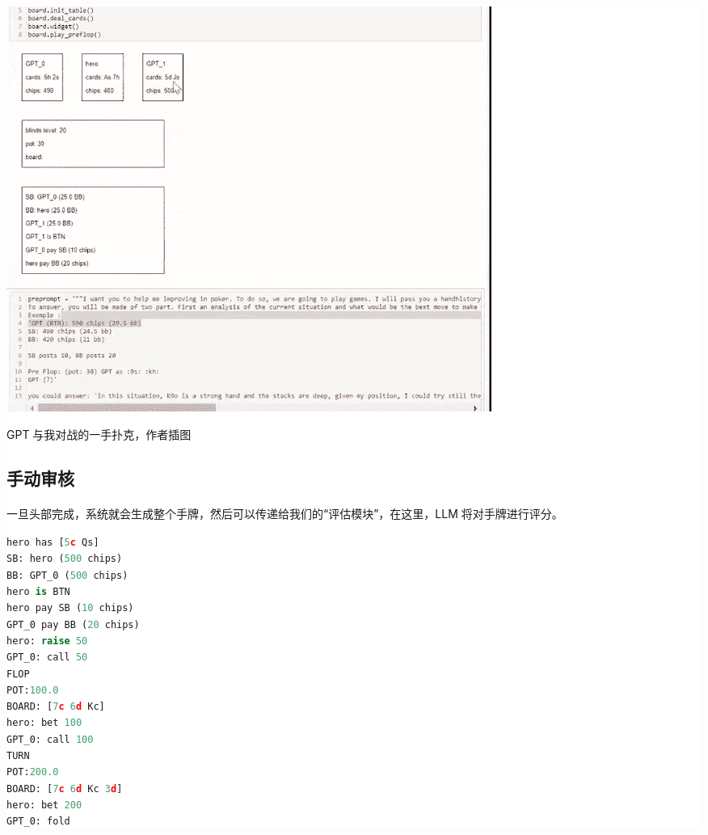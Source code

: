 ![](img/647e4c78ec1819bc40ba998dd0149e8e.png)

GPT 与我对战的一手扑克，作者插图

## 手动审核

一旦头部完成，系统就会生成整个手牌，然后可以传递给我们的“评估模块”，在这里，LLM 将对手牌进行评分。

```py
hero has [5c Qs]
SB: hero (500 chips)
BB: GPT_0 (500 chips)
hero is BTN
hero pay SB (10 chips)
GPT_0 pay BB (20 chips)
hero: raise 50
GPT_0: call 50
FLOP
POT:100.0
BOARD: [7c 6d Kc]
hero: bet 100
GPT_0: call 100
TURN
POT:200.0
BOARD: [7c 6d Kc 3d]
hero: bet 200
GPT_0: fold
```
